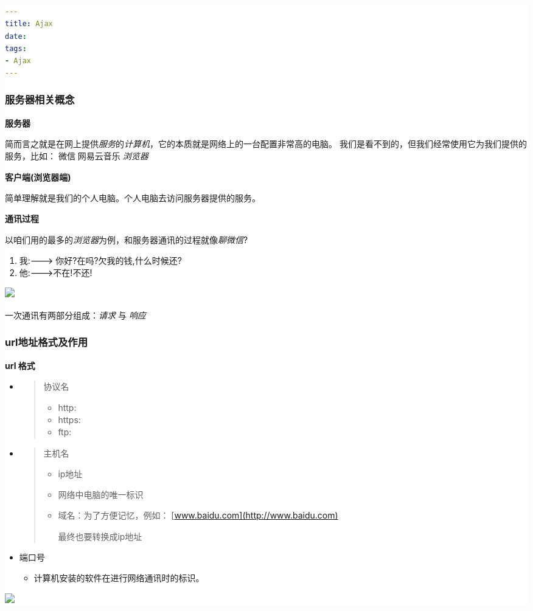 ```yaml
---
title: Ajax
date: 
tags:
- Ajax
---
```


### 服务器相关概念

**服务器**

简而言之就是在网上提供*服务*的*计算机*，它的本质就是网络上的一台配置非常高的电脑。 我们是看不到的，但我们经常使用它为我们提供的服务，比如： 	微信 	网易云音乐 	*浏览器*

 **客户端(浏览器端)**

简单理解就是我们的个人电脑。个人电脑去访问服务器提供的服务。

**通讯过程**

以咱们用的最多的*浏览器*为例，和服务器通讯的过程就像*聊微信*?

1. 我:---> 你好?在吗?欠我的钱,什么时候还?
2. 他:--->不在!不还!

<img src="https://img-blog.csdnimg.cn/54da1da6b1fd466eb32e019b0326d377.webp">

一次通讯有两部分组成：*请求* 与 *响应*

### url地址格式及作用

**url 格式**

- > 协议名
  >
  > - http:
  > - https:
  > - ftp:

- > 主机名
  >
  > - ip地址
  >
  > -  网络中电脑的唯一标识
  >
  > - 域名：为了方便记忆，例如： [www.baidu.com](http://www.baidu.com)
  >
  >   最终也要转换成ip地址

- 端口号

  - 计算机安装的软件在进行网络通讯时的标识。

<img src="https://img-blog.csdnimg.cn/73b76caa59b64f5ba5a300c1906a218e.webp">

